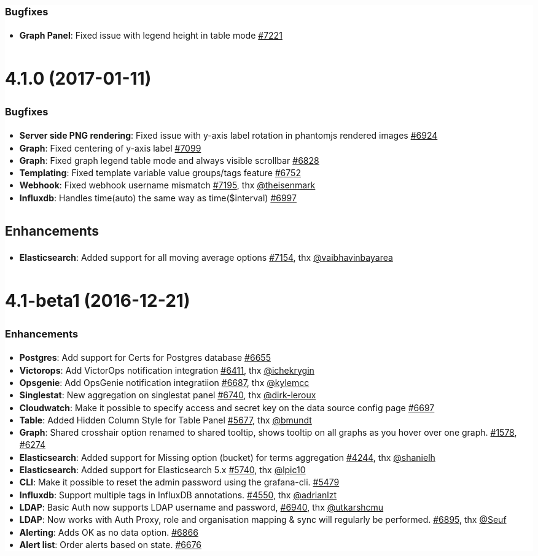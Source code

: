 ### Bugfixes
* **Graph Panel**: Fixed issue with legend height in table mode [#7221](https://github.com/mareebsiddiqui/grafana/issues/7221)

# 4.1.0 (2017-01-11)

### Bugfixes
* **Server side PNG rendering**: Fixed issue with y-axis label rotation in phantomjs rendered images [#6924](https://github.com/mareebsiddiqui/grafana/issues/6924)
* **Graph**: Fixed centering of y-axis label [#7099](https://github.com/mareebsiddiqui/grafana/issues/7099)
* **Graph**: Fixed graph legend table mode and always visible scrollbar [#6828](https://github.com/mareebsiddiqui/grafana/issues/6828)
* **Templating**: Fixed template variable value groups/tags feature [#6752](https://github.com/mareebsiddiqui/grafana/issues/6752)
* **Webhook**: Fixed webhook username mismatch [#7195](https://github.com/mareebsiddiqui/grafana/pull/7195), thx [@theisenmark](https://github.com/theisenmark)
* **Influxdb**: Handles time(auto) the same way as time($interval) [#6997](https://github.com/mareebsiddiqui/grafana/issues/6997)

## Enhancements
* **Elasticsearch**: Added support for all moving average options [#7154](https://github.com/mareebsiddiqui/grafana/pull/7154), thx [@vaibhavinbayarea](https://github.com/vaibhavinbayarea)

# 4.1-beta1 (2016-12-21)

### Enhancements
* **Postgres**: Add support for Certs for Postgres database [#6655](https://github.com/mareebsiddiqui/grafana/issues/6655)
* **Victorops**: Add VictorOps notification integration [#6411](https://github.com/mareebsiddiqui/grafana/issues/6411), thx [@ichekrygin](https://github.com/ichekrygin)
* **Opsgenie**: Add OpsGenie notification integratiion [#6687](https://github.com/mareebsiddiqui/grafana/issues/6687), thx [@kylemcc](https://github.com/kylemcc)
* **Singlestat**: New aggregation on singlestat panel [#6740](https://github.com/mareebsiddiqui/grafana/pull/6740), thx [@dirk-leroux](https://github.com/dirk-leroux)
* **Cloudwatch**: Make it possible to specify access and secret key on the data source config page [#6697](https://github.com/mareebsiddiqui/grafana/issues/6697)
* **Table**: Added Hidden Column Style for Table Panel [#5677](https://github.com/mareebsiddiqui/grafana/pull/5677), thx [@bmundt](https://github.com/bmundt)
* **Graph**: Shared crosshair option renamed to shared tooltip, shows tooltip on all graphs as you hover over one graph. [#1578](https://github.com/mareebsiddiqui/grafana/pull/1578), [#6274](https://github.com/mareebsiddiqui/grafana/pull/6274)
* **Elasticsearch**: Added support for Missing option (bucket) for terms aggregation [#4244](https://github.com/mareebsiddiqui/grafana/pull/4244), thx [@shanielh](https://github.com/shanielh)
* **Elasticsearch**: Added support for Elasticsearch 5.x [#5740](https://github.com/mareebsiddiqui/grafana/issues/5740), thx [@lpic10](https://github.com/lpic10)
* **CLI**: Make it possible to reset the admin password using the grafana-cli. [#5479](https://github.com/mareebsiddiqui/grafana/issues/5479)
* **Influxdb**: Support multiple tags in InfluxDB annotations. [#4550](https://github.com/mareebsiddiqui/grafana/pull/4550), thx [@adrianlzt](https://github.com/adrianlzt)
* **LDAP**:  Basic Auth now supports LDAP username and password, [#6940](https://github.com/mareebsiddiqui/grafana/pull/6940), thx [@utkarshcmu](https://github.com/utkarshcmu)
* **LDAP**: Now works with Auth Proxy, role and organisation mapping & sync will regularly be performed. [#6895](https://github.com/mareebsiddiqui/grafana/pull/6895), thx [@Seuf](https://github.com/seuf)
* **Alerting**: Adds OK as no data option. [#6866](https://github.com/mareebsiddiqui/grafana/issues/6866)
* **Alert list**: Order alerts based on state. [#6676](https://github.com/mareebsiddiqui/grafana/issues/6676)